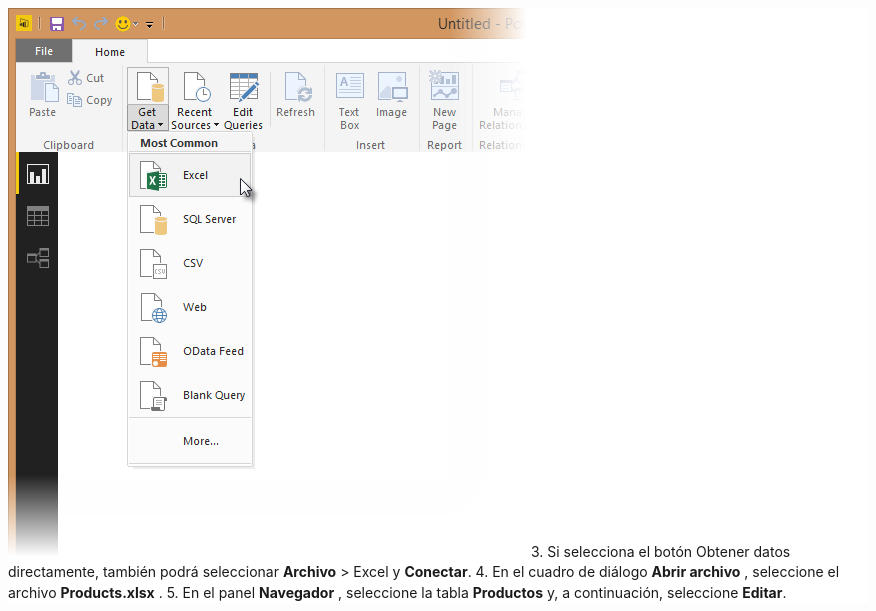    ![](media/desktop-tutorial-analyzing-sales-data-from-excel-and-an-odata-feed/t_excelodata_1.png)
3. Si selecciona el botón Obtener datos directamente, también podrá seleccionar **Archivo** \> Excel y **Conectar**.
4. En el cuadro de diálogo **Abrir archivo** , seleccione el archivo **Products.xlsx** .
5. En el panel **Navegador** , seleccione la tabla **Productos** y, a continuación, seleccione **Editar**.
   